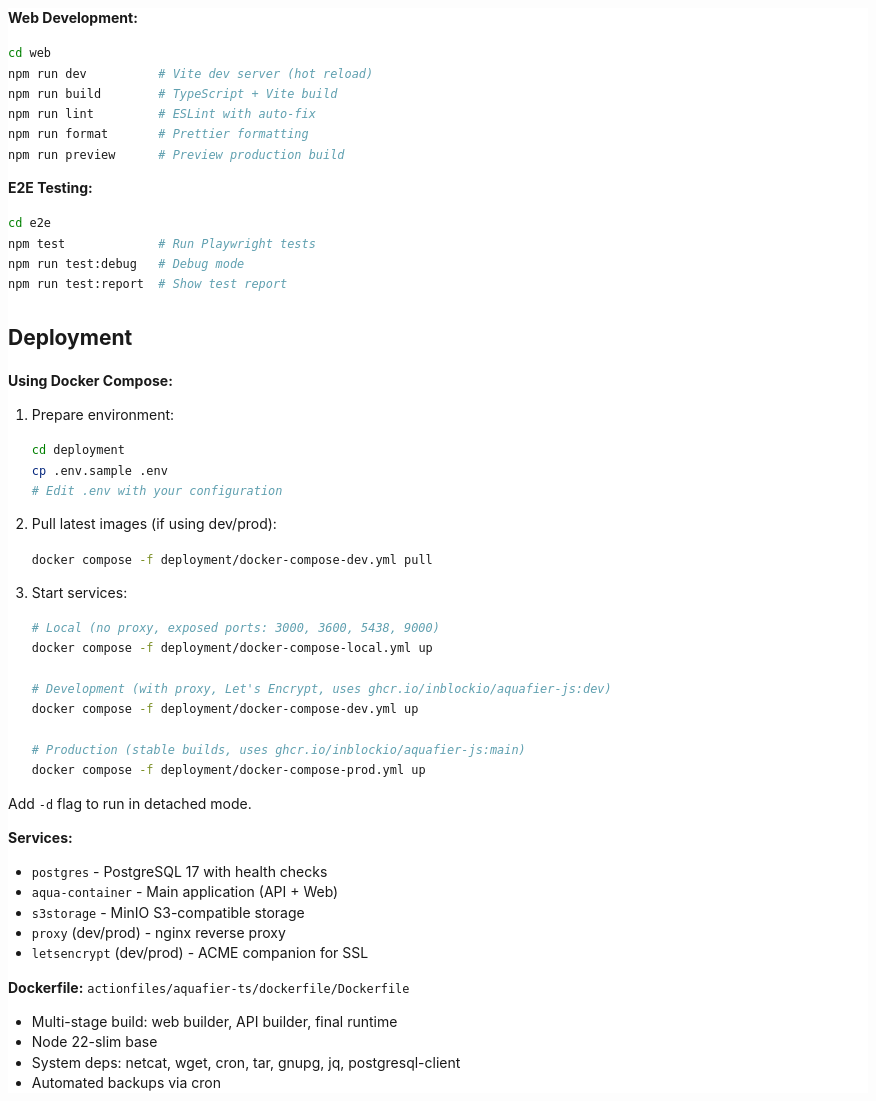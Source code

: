 **Web Development:**
```bash
cd web
npm run dev          # Vite dev server (hot reload)
npm run build        # TypeScript + Vite build
npm run lint         # ESLint with auto-fix
npm run format       # Prettier formatting
npm run preview      # Preview production build
```

**E2E Testing:**
```bash
cd e2e
npm test             # Run Playwright tests
npm run test:debug   # Debug mode
npm run test:report  # Show test report
```

## Deployment

**Using Docker Compose:**

1. Prepare environment:
   ```bash
   cd deployment
   cp .env.sample .env
   # Edit .env with your configuration
   ```

2. Pull latest images (if using dev/prod):
   ```bash
   docker compose -f deployment/docker-compose-dev.yml pull
   ```

3. Start services:
   ```bash
   # Local (no proxy, exposed ports: 3000, 3600, 5438, 9000)
   docker compose -f deployment/docker-compose-local.yml up

   # Development (with proxy, Let's Encrypt, uses ghcr.io/inblockio/aquafier-js:dev)
   docker compose -f deployment/docker-compose-dev.yml up

   # Production (stable builds, uses ghcr.io/inblockio/aquafier-js:main)
   docker compose -f deployment/docker-compose-prod.yml up
   ```

Add `-d` flag to run in detached mode.

**Services:**
- `postgres` - PostgreSQL 17 with health checks
- `aqua-container` - Main application (API + Web)
- `s3storage` - MinIO S3-compatible storage
- `proxy` (dev/prod) - nginx reverse proxy
- `letsencrypt` (dev/prod) - ACME companion for SSL

**Dockerfile:** `actionfiles/aquafier-ts/dockerfile/Dockerfile`
- Multi-stage build: web builder, API builder, final runtime
- Node 22-slim base
- System deps: netcat, wget, cron, tar, gnupg, jq, postgresql-client
- Automated backups via cron
